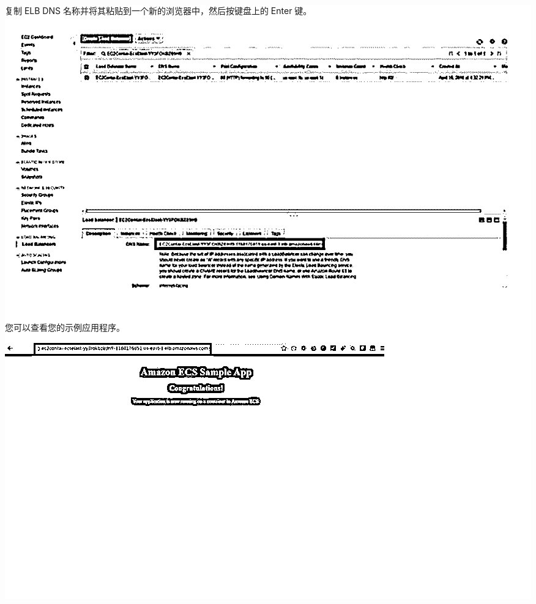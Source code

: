 

复制 ELB DNS 名称并将其粘贴到一个新的浏览器中，然后按键盘上的 Enter 键。

![AWS Containers8](img/83788113060541a5cc1ec6eb0d36c6f2.png)



您可以查看您的示例应用程序。

![Amazon Elastic Container Service ](img/14a7d950b3cf8fb03d7616aae0df5ccf.png)
